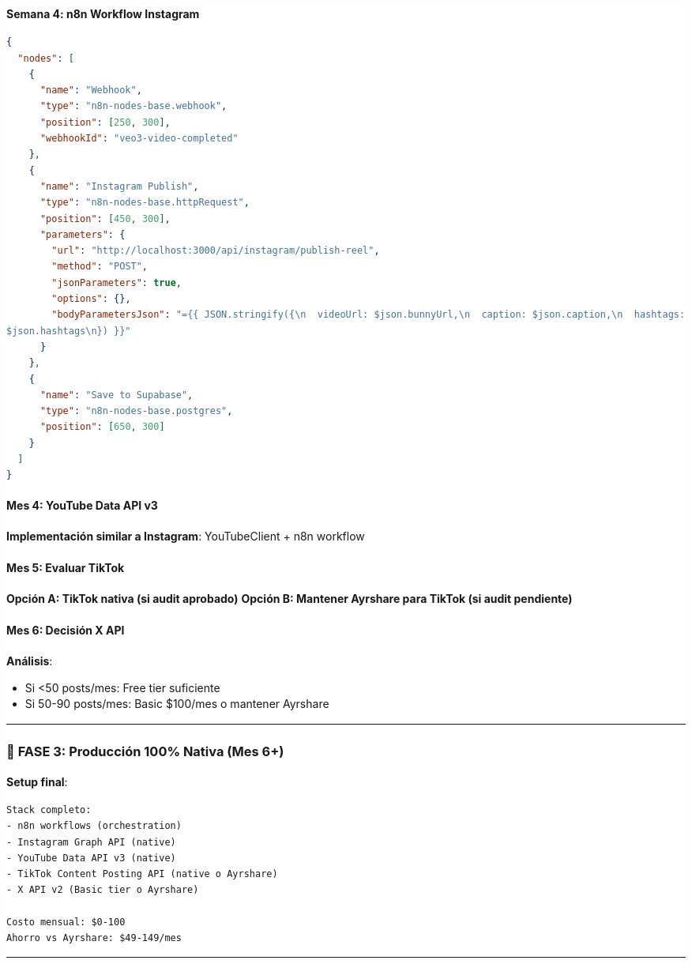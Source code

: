 
**Semana 4: n8n Workflow Instagram**
```json
{
  "nodes": [
    {
      "name": "Webhook",
      "type": "n8n-nodes-base.webhook",
      "position": [250, 300],
      "webhookId": "veo3-video-completed"
    },
    {
      "name": "Instagram Publish",
      "type": "n8n-nodes-base.httpRequest",
      "position": [450, 300],
      "parameters": {
        "url": "http://localhost:3000/api/instagram/publish-reel",
        "method": "POST",
        "jsonParameters": true,
        "options": {},
        "bodyParametersJson": "={{ JSON.stringify({\n  videoUrl: $json.bunnyUrl,\n  caption: $json.caption,\n  hashtags: $json.hashtags\n}) }}"
      }
    },
    {
      "name": "Save to Supabase",
      "type": "n8n-nodes-base.postgres",
      "position": [650, 300]
    }
  ]
}
```

#### **Mes 4: YouTube Data API v3**

**Implementación similar a Instagram**: YouTubeClient + n8n workflow

#### **Mes 5: Evaluar TikTok**

**Opción A: TikTok nativa (si audit aprobado)**
**Opción B: Mantener Ayrshare para TikTok (si audit pendiente)**

#### **Mes 6: Decisión X API**

**Análisis**:
- Si <50 posts/mes: Free tier suficiente
- Si 50-90 posts/mes: Basic $100/mes o mantener Ayrshare

---

### 🎯 **FASE 3: Producción 100% Nativa (Mes 6+)**

**Setup final**:
```
Stack completo:
- n8n workflows (orchestration)
- Instagram Graph API (native)
- YouTube Data API v3 (native)
- TikTok Content Posting API (native o Ayrshare)
- X API v2 (Basic tier o Ayrshare)

Costo mensual: $0-100
Ahorro vs Ayrshare: $49-149/mes
```

---